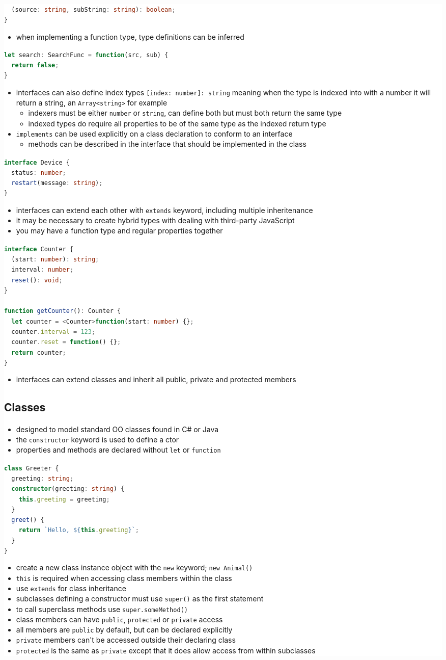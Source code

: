 ```typescript
  (source: string, subString: string): boolean;
}
```
- when implementing a function type, type definitions can be inferred
```typescript
let search: SearchFunc = function(src, sub) {
  return false;
}
```
- interfaces can also define index types `[index: number]: string` meaning when the type is indexed into with a number it will return a string, an `Array<string>` for example
  - indexers must be either `number` or `string`, can define both but must both return the same type
  - indexed types do require all properties to be of the same type as the indexed return type
- `implements` can be used explicitly on a class declaration to conform to an interface
  - methods can be described in the interface that should be implemented in the class
```typescript
interface Device {
  status: number;
  restart(message: string);
}
```
- interfaces can extend each other with `extends` keyword, including multiple inheritenance
- it may be necessary to create hybrid types with dealing with third-party JavaScript
- you may have a function type and regular properties together
```typescript
interface Counter {
  (start: number): string;
  interval: number;
  reset(): void;
}

function getCounter(): Counter {
  let counter = <Counter>function(start: number) {};
  counter.interval = 123;
  counter.reset = function() {};
  return counter;
}
```
- interfaces can extend classes and inherit all public, private and protected members

## Classes
- designed to model standard OO classes found in C# or Java
- the `constructor` keyword is used to define a ctor
- properties and methods are declared without `let` or `function`
```typescript
class Greeter {
  greeting: string;
  constructor(greeting: string) {
    this.greeting = greeting;
  }
  greet() {
    return `Hello, ${this.greeting}`;
  }
}
```
- create a new class instance object with the `new` keyword; `new Animal()`
- `this` is required when accessing class members within the class
- use `extends` for class inheritance
- subclasses defining a constructor must use `super()` as the first statement
- to call superclass methods use `super.someMethod()`
- class members can have `public`, `protected` or `private` access
- all members are `public` by default, but can be declared explicitly
- `private` members can't be accessed outside their declaring class
- `protected` is the same as `private` except that it does allow access from within subclasses